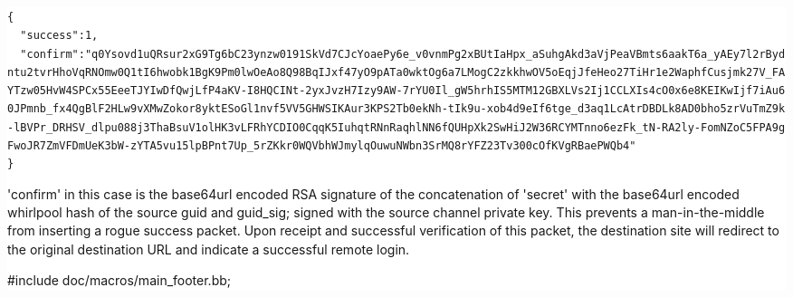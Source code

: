     { 
      "success":1, 
      "confirm":"q0Ysovd1uQRsur2xG9Tg6bC23ynzw0191SkVd7CJcYoaePy6e_v0vnmPg2xBUtIaHpx_aSuhgAkd3aVjPeaVBmts6aakT6a_yAEy7l2rBydntu2tvrHhoVqRNOmw0Q1tI6hwobk1BgK9Pm0lwOeAo8Q98BqIJxf47yO9pATa0wktOg6a7LMogC2zkkhwOV5oEqjJfeHeo27TiHr1e2WaphfCusjmk27V_FAYTzw05HvW4SPCx55EeeTJYIwDfQwjLfP4aKV-I8HQCINt-2yxJvzH7Izy9AW-7rYU0Il_gW5hrhIS5MTM12GBXLVs2Ij1CCLXIs4cO0x6e8KEIKwIjf7iAu60JPmnb_fx4QgBlF2HLw9vXMwZokor8yktESoGl1nvf5VV5GHWSIKAur3KPS2Tb0ekNh-tIk9u-xob4d9eIf6tge_d3aq1LcAtrDBDLk8AD0bho5zrVuTmZ9k-lBVPr_DRHSV_dlpu088j3ThaBsuV1olHK3vLFRhYCDIO0CqqK5IuhqtRNnRaqhlNN6fQUHpXk2SwHiJ2W36RCYMTnno6ezFk_tN-RA2ly-FomNZoC5FPA9gFwoJR7ZmVFDmUeK3bW-zYTA5vu15lpBPnt7Up_5rZKkr0WQVbhWJmylqOuwuNWbn3SrMQ8rYFZ23Tv300cOfKVgRBaePWQb4" 
    }

'confirm' in this case is the base64url encoded RSA signature of the concatenation of 'secret' with the base64url encoded whirlpool hash of the source guid and guid_sig; signed with the source channel private key. This prevents a man-in-the-middle from inserting a rogue success packet. Upon receipt and successful verification of this packet, the destination site will redirect to the original destination URL and indicate a successful remote login. 
   
#include doc/macros/main_footer.bb;
